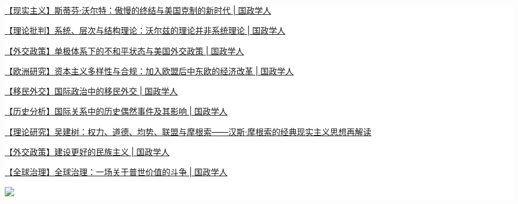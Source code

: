 [【现实主义】斯蒂芬·沃尔特：傲慢的终结与美国克制的新时代 |
国政学人](http://mp.weixin.qq.com/s?__biz=MzI3MTYzMzE5Mw==&mid=2247489922&idx=1&sn=f03efb35bdfb06bc2d056b3022224fc9&chksm=eb3f87c4dc480ed26b7cc73db886a645423ba8228604a9ead7d2320e314bea4758b721028dce&scene=21#wechat_redirect)  

[【理论批判】系统、层次与结构理论：沃尔兹的理论并非系统理论 |
国政学人](http://mp.weixin.qq.com/s?__biz=MzI3MTYzMzE5Mw==&mid=2247489951&idx=1&sn=0bf1fa028155c72977ec3f7d5a37c5c1&chksm=eb3f87d9dc480ecf7b86be2a2f680abe161626aa3f60bf678433f9e91c74092db3cf61817ed8&scene=21#wechat_redirect)  

[【外交政策】单极体系下的不和平状态与美国外交政策 |
国政学人](http://mp.weixin.qq.com/s?__biz=MzI3MTYzMzE5Mw==&mid=2247489957&idx=1&sn=eaad402ee0c876bf0d7b6f600690d8d2&chksm=eb3f87e3dc480ef59ecdf95ce1f2011be4cf00edcc253bcf453325c2387dc4366546464a89c8&scene=21#wechat_redirect)  

[【欧洲研究】资本主义多样性与合规：加入欧盟后中东欧的经济改革 |
国政学人](http://mp.weixin.qq.com/s?__biz=MzI3MTYzMzE5Mw==&mid=2247489972&idx=1&sn=a28de1c2ef65036c0425f68722a3dcd1&chksm=eb3f87f2dc480ee46f402e0240c340a6b03d23610e149e308039016c88c2f9962d103b57db23&scene=21#wechat_redirect)  

[【移民外交】国际政治中的移民外交 |
国政学人](http://mp.weixin.qq.com/s?__biz=MzI3MTYzMzE5Mw==&mid=2247489984&idx=1&sn=ec473375eba06373a2845141c4558692&chksm=eb3f8786dc480e90c3e09a904d3aa730330f135662fd4749d87b3682014f7b5d89912bcd5680&scene=21#wechat_redirect)  

[【历史分析】国际关系中的历史偶然事件及其影响 |
国政学人](http://mp.weixin.qq.com/s?__biz=MzI3MTYzMzE5Mw==&mid=2247490039&idx=1&sn=79b35b9cc917c55fb9d693838f93d4f1&chksm=eb3f87b1dc480ea78fb6d0fac2171ef1d4be190b5b8aa6edc27fb4bccf72e2af54c2c871fa02&scene=21#wechat_redirect)  

[【理论研究】吴建树：权力、道德、均势、联盟与摩根索——汉斯·摩根索的经典现实主义思想再解读](http://mp.weixin.qq.com/s?__biz=MzI3MTYzMzE5Mw==&mid=2247490069&idx=1&sn=a26f5df70e5e69bd73b823d9294749fa&chksm=eb3f8453dc480d457c6b6ca577a01a2fee4960321957b62c5e5be55a75cf6bad2aa244157904&scene=21#wechat_redirect)  

[【外交政策】建设更好的民族主义 |
国政学人](http://mp.weixin.qq.com/s?__biz=MzI3MTYzMzE5Mw==&mid=2247490085&idx=1&sn=aa0a422a9f3c2a094a391c7da1916406&chksm=eb3f8463dc480d75a68635b598ba8fd745642ba036aca8ef1689f6036fc86da30a1ea5f28071&scene=21#wechat_redirect)  

[【全球治理】全球治理：一场关于普世价值的斗争 |
国政学人](http://mp.weixin.qq.com/s?__biz=MzI3MTYzMzE5Mw==&mid=2247490091&idx=1&sn=05085557c7ba85b88ab7333a68bb41a2&chksm=eb3f846ddc480d7bb788af8e63ce0dd31983ee3227d0e79e48178a25de710f4b5f42ce535759&scene=21#wechat_redirect)  

  

<img src='/images/3114/6.gif' width='554.306px' />

